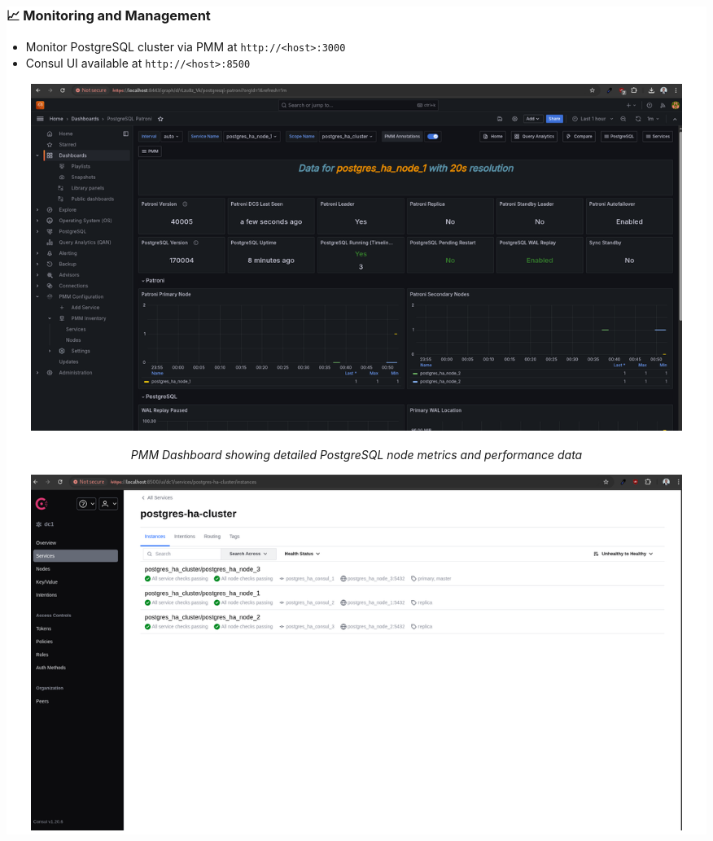 ### 📈 Monitoring and Management
- Monitor PostgreSQL cluster via PMM at `http://<host>:3000`
- Consul UI available at `http://<host>:8500`

<div align="center">
<img src="images/ha_postgres_monitoring_node1.png" alt="PMM PostgreSQL Monitoring" width="800" style="max-width: 100%; height: auto;">

*PMM Dashboard showing detailed PostgreSQL node metrics and performance data*
</div>

<div align="center">
<img src="images/ha_postgres_service_discovery.png" alt="Consul Service Discovery" width="800" style="max-width: 100%; height: auto;">
